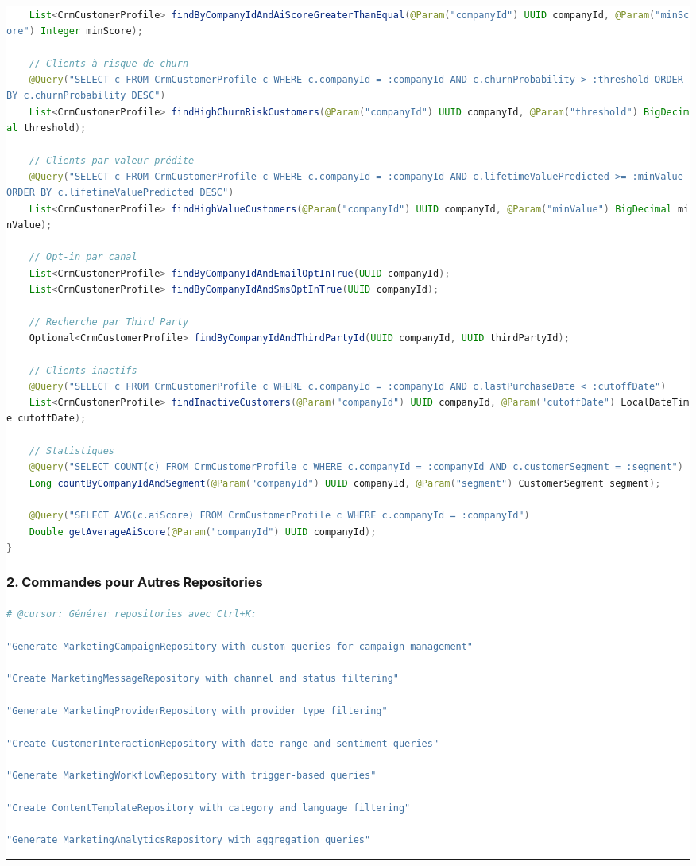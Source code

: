 ```java
    List<CrmCustomerProfile> findByCompanyIdAndAiScoreGreaterThanEqual(@Param("companyId") UUID companyId, @Param("minScore") Integer minScore);
    
    // Clients à risque de churn
    @Query("SELECT c FROM CrmCustomerProfile c WHERE c.companyId = :companyId AND c.churnProbability > :threshold ORDER BY c.churnProbability DESC")
    List<CrmCustomerProfile> findHighChurnRiskCustomers(@Param("companyId") UUID companyId, @Param("threshold") BigDecimal threshold);
    
    // Clients par valeur prédite
    @Query("SELECT c FROM CrmCustomerProfile c WHERE c.companyId = :companyId AND c.lifetimeValuePredicted >= :minValue ORDER BY c.lifetimeValuePredicted DESC")
    List<CrmCustomerProfile> findHighValueCustomers(@Param("companyId") UUID companyId, @Param("minValue") BigDecimal minValue);
    
    // Opt-in par canal
    List<CrmCustomerProfile> findByCompanyIdAndEmailOptInTrue(UUID companyId);
    List<CrmCustomerProfile> findByCompanyIdAndSmsOptInTrue(UUID companyId);
    
    // Recherche par Third Party
    Optional<CrmCustomerProfile> findByCompanyIdAndThirdPartyId(UUID companyId, UUID thirdPartyId);
    
    // Clients inactifs
    @Query("SELECT c FROM CrmCustomerProfile c WHERE c.companyId = :companyId AND c.lastPurchaseDate < :cutoffDate")
    List<CrmCustomerProfile> findInactiveCustomers(@Param("companyId") UUID companyId, @Param("cutoffDate") LocalDateTime cutoffDate);
    
    // Statistiques
    @Query("SELECT COUNT(c) FROM CrmCustomerProfile c WHERE c.companyId = :companyId AND c.customerSegment = :segment")
    Long countByCompanyIdAndSegment(@Param("companyId") UUID companyId, @Param("segment") CustomerSegment segment);
    
    @Query("SELECT AVG(c.aiScore) FROM CrmCustomerProfile c WHERE c.companyId = :companyId")
    Double getAverageAiScore(@Param("companyId") UUID companyId);
}
```

### 2. Commandes pour Autres Repositories
```bash
# @cursor: Générer repositories avec Ctrl+K:

"Generate MarketingCampaignRepository with custom queries for campaign management"

"Create MarketingMessageRepository with channel and status filtering"

"Generate MarketingProviderRepository with provider type filtering"

"Create CustomerInteractionRepository with date range and sentiment queries"

"Generate MarketingWorkflowRepository with trigger-based queries"

"Create ContentTemplateRepository with category and language filtering"

"Generate MarketingAnalyticsRepository with aggregation queries"
```

---